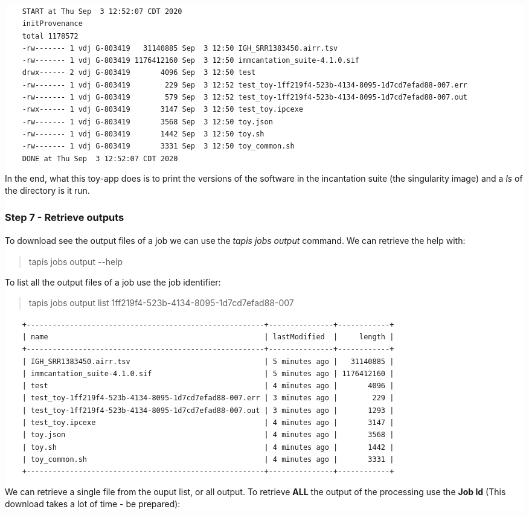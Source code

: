         START at Thu Sep  3 12:52:07 CDT 2020
        initProvenance
        total 1178572
        -rw------- 1 vdj G-803419   31140885 Sep  3 12:50 IGH_SRR1383450.airr.tsv
        -rw------- 1 vdj G-803419 1176412160 Sep  3 12:50 immcantation_suite-4.1.0.sif
        drwx------ 2 vdj G-803419       4096 Sep  3 12:50 test
        -rw------- 1 vdj G-803419        229 Sep  3 12:52 test_toy-1ff219f4-523b-4134-8095-1d7cd7efad88-007.err
        -rw------- 1 vdj G-803419        579 Sep  3 12:52 test_toy-1ff219f4-523b-4134-8095-1d7cd7efad88-007.out
        -rwx------ 1 vdj G-803419       3147 Sep  3 12:50 test_toy.ipcexe
        -rw------- 1 vdj G-803419       3568 Sep  3 12:50 toy.json
        -rw------- 1 vdj G-803419       1442 Sep  3 12:50 toy.sh
        -rw------- 1 vdj G-803419       3331 Sep  3 12:50 toy_common.sh
        DONE at Thu Sep  3 12:52:07 CDT 2020

In the end, what this toy-app does is to print the versions of the software in the incantation suite (the singularity image) and a _ls_ of the directory is it run.
    
### Step 7 - Retrieve outputs

To download see the output files of a job we can use the _tapis jobs output_ command. We can retrieve the help with:

> tapis jobs output --help
    
To list all the output files of a job use the job identifier:
    
> tapis jobs output list 1ff219f4-523b-4134-8095-1d7cd7efad88-007

        +-------------------------------------------------------+---------------+------------+
        | name                                                  | lastModified  |     length |
        +-------------------------------------------------------+---------------+------------+
        | IGH_SRR1383450.airr.tsv                               | 5 minutes ago |   31140885 |
        | immcantation_suite-4.1.0.sif                          | 5 minutes ago | 1176412160 |
        | test                                                  | 4 minutes ago |       4096 |
        | test_toy-1ff219f4-523b-4134-8095-1d7cd7efad88-007.err | 3 minutes ago |        229 |
        | test_toy-1ff219f4-523b-4134-8095-1d7cd7efad88-007.out | 3 minutes ago |       1293 |
        | test_toy.ipcexe                                       | 4 minutes ago |       3147 |
        | toy.json                                              | 4 minutes ago |       3568 |
        | toy.sh                                                | 4 minutes ago |       1442 |
        | toy_common.sh                                         | 4 minutes ago |       3331 |
        +-------------------------------------------------------+---------------+------------+

We can retrieve a single file from the ouput list, or all output.
To retrieve **ALL** the output of the processing use the **Job Id** (This download takes a lot of time - be prepared):
    